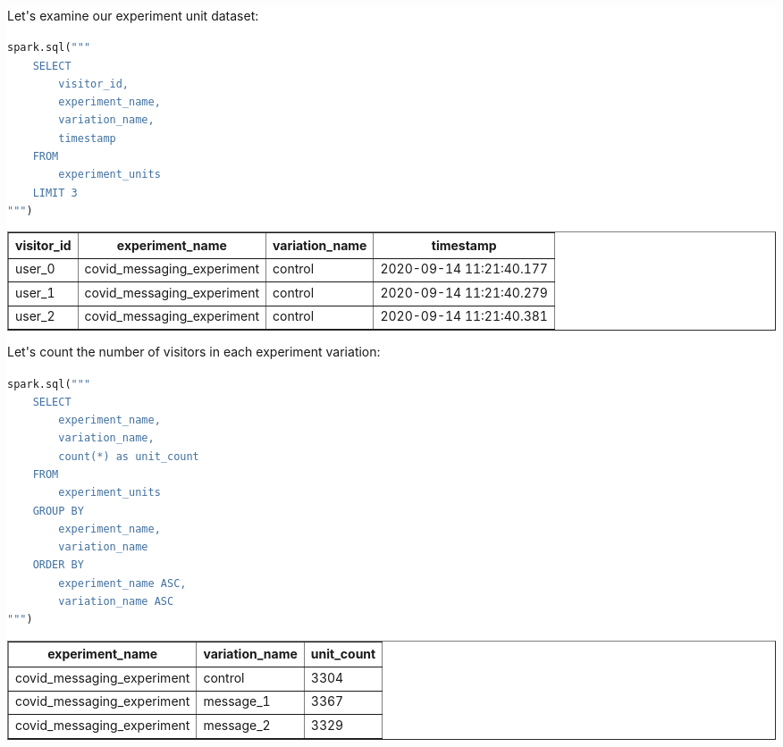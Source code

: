 Let's examine our experiment unit dataset:


```python
spark.sql("""
    SELECT
        visitor_id,
        experiment_name,
        variation_name,
        timestamp
    FROM
        experiment_units
    LIMIT 3
""")
```




<table border='1'>
<tr><th>visitor_id</th><th>experiment_name</th><th>variation_name</th><th>timestamp</th></tr>
<tr><td>user_0</td><td>covid_messaging_experiment</td><td>control</td><td>2020-09-14 11:21:40.177</td></tr>
<tr><td>user_1</td><td>covid_messaging_experiment</td><td>control</td><td>2020-09-14 11:21:40.279</td></tr>
<tr><td>user_2</td><td>covid_messaging_experiment</td><td>control</td><td>2020-09-14 11:21:40.381</td></tr>
</table>




Let's count the number of visitors in each experiment variation:


```python
spark.sql("""
    SELECT 
        experiment_name,
        variation_name,
        count(*) as unit_count
    FROM 
        experiment_units
    GROUP BY 
        experiment_name,
        variation_name
    ORDER BY
        experiment_name ASC,
        variation_name ASC
""")
```




<table border='1'>
<tr><th>experiment_name</th><th>variation_name</th><th>unit_count</th></tr>
<tr><td>covid_messaging_experiment</td><td>control</td><td>3304</td></tr>
<tr><td>covid_messaging_experiment</td><td>message_1</td><td>3367</td></tr>
<tr><td>covid_messaging_experiment</td><td>message_2</td><td>3329</td></tr>
</table>
